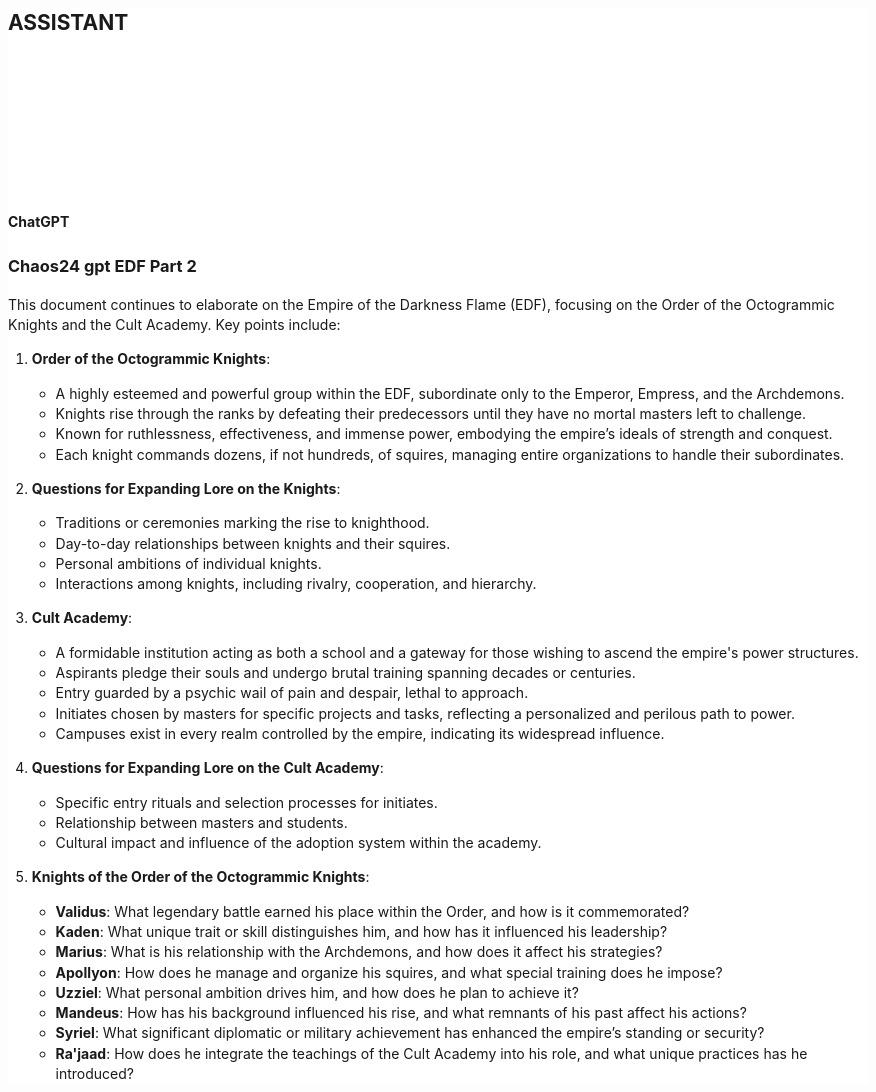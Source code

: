## ASSISTANT
![AI.webp|100](../../ai.webp100.md) <br> **ChatGPT**

### Chaos24 gpt EDF Part 2

This document continues to elaborate on the Empire of the Darkness Flame (EDF), focusing on the Order of the Octogrammic Knights and the Cult Academy. Key points include:

1. **Order of the Octogrammic Knights**:
   - A highly esteemed and powerful group within the EDF, subordinate only to the Emperor, Empress, and the Archdemons.
   - Knights rise through the ranks by defeating their predecessors until they have no mortal masters left to challenge.
   - Known for ruthlessness, effectiveness, and immense power, embodying the empire’s ideals of strength and conquest.
   - Each knight commands dozens, if not hundreds, of squires, managing entire organizations to handle their subordinates.

2. **Questions for Expanding Lore on the Knights**:
   - Traditions or ceremonies marking the rise to knighthood.
   - Day-to-day relationships between knights and their squires.
   - Personal ambitions of individual knights.
   - Interactions among knights, including rivalry, cooperation, and hierarchy.

3. **Cult Academy**:
   - A formidable institution acting as both a school and a gateway for those wishing to ascend the empire's power structures.
   - Aspirants pledge their souls and undergo brutal training spanning decades or centuries.
   - Entry guarded by a psychic wail of pain and despair, lethal to approach.
   - Initiates chosen by masters for specific projects and tasks, reflecting a personalized and perilous path to power.
   - Campuses exist in every realm controlled by the empire, indicating its widespread influence.

4. **Questions for Expanding Lore on the Cult Academy**:
   - Specific entry rituals and selection processes for initiates.
   - Relationship between masters and students.
   - Cultural impact and influence of the adoption system within the academy.

5. **Knights of the Order of the Octogrammic Knights**:
   - **Validus**: What legendary battle earned his place within the Order, and how is it commemorated?
   - **Kaden**: What unique trait or skill distinguishes him, and how has it influenced his leadership?
   - **Marius**: What is his relationship with the Archdemons, and how does it affect his strategies?
   - **Apollyon**: How does he manage and organize his squires, and what special training does he impose?
   - **Uzziel**: What personal ambition drives him, and how does he plan to achieve it?
   - **Mandeus**: How has his background influenced his rise, and what remnants of his past affect his actions?
   - **Syriel**: What significant diplomatic or military achievement has enhanced the empire’s standing or security?
   - **Ra'jaad**: How does he integrate the teachings of the Cult Academy into his role, and what unique practices has he introduced?
